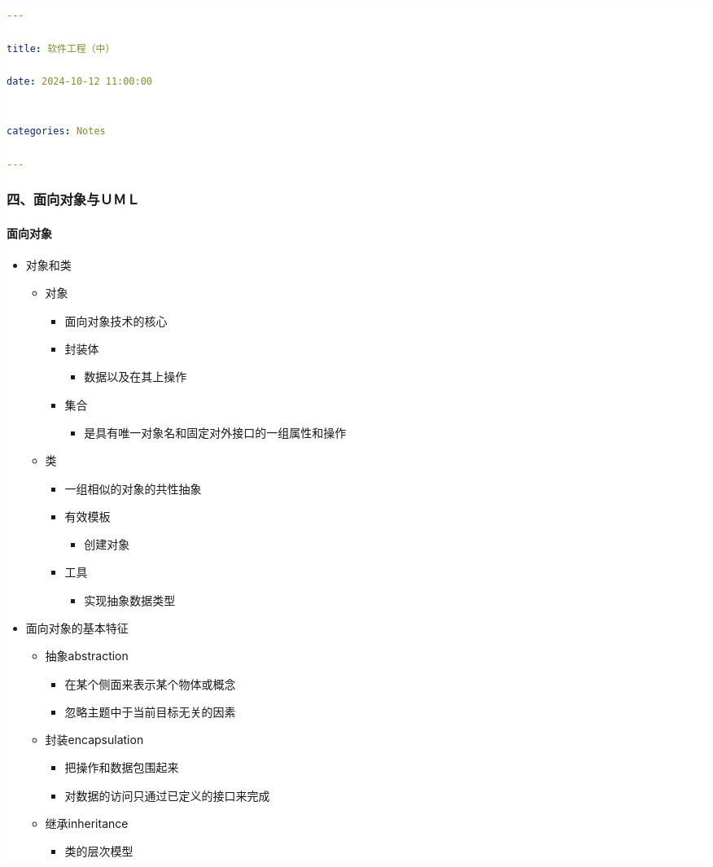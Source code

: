 ```yaml
---

title: 软件工程（中） 

date: 2024-10-12 11:00:00 


categories: Notes 

---
```




### 四、面向对象与ＵＭＬ

#### 面向对象

- 对象和类

	- 对象

		- 面向对象技术的核心

		- 封装体

			- 数据以及在其上操作

		- 集合

			- 是具有唯一对象名和固定对外接口的一组属性和操作

	- 类

		- 一组相似的对象的共性抽象

		- 有效模板

			- 创建对象

		- 工具

			- 实现抽象数据类型

- 面向对象的基本特征

	- 抽象abstraction

		- 在某个侧面来表示某个物体或概念

		- 忽略主题中于当前目标无关的因素

	- 封装encapsulation

		- 把操作和数据包围起来

		- 对数据的访问只通过已定义的接口来完成

	- 继承inheritance

		- 类的层次模型
